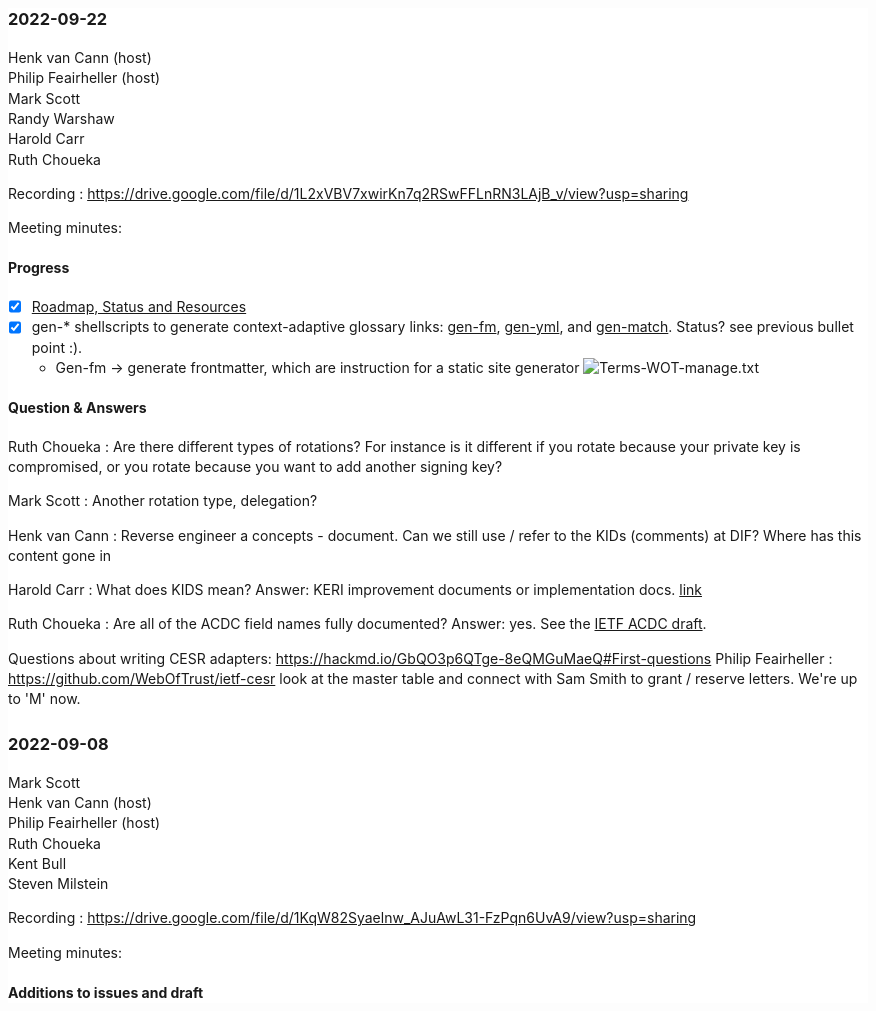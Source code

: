### 2022-09-22

Henk van Cann (host)\
Philip Feairheller (host)\
Mark Scott\
Randy Warshaw\
Harold Carr\
Ruth Choueka

Recording : https://drive.google.com/file/d/1L2xVBV7xwirKn7q2RSwFFLnRN3LAjB_v/view?usp=sharing

Meeting minutes:

#### Progress

- [x] [Roadmap, Status and Resources](https://hackmd.io/yYpd2uhRTpCadsGVw3Rl-A?both)
- [x] gen-\* shellscripts to generate context-adaptive glossary links: [gen-fm](https://github.com/WebOfTrust/WOT-terms/blob/gh-pages/gen-fm.sh), [gen-yml](https://github.com/WebOfTrust/WOT-terms/blob/gh-pages/gen-yml.sh), and [gen-match](https://github.com/WebOfTrust/WOT-terms/blob/gh-pages/gen-match.sh). Status? see previous bullet point :).
  - Gen-fm -> generate frontmatter, which are instruction for a static site generator ![Terms-WOT-manage.txt](https://hackmd.io/_uploads/BkvTOCtbi.png)

#### Question & Answers

Ruth Choueka : Are there different types of rotations? For instance is it different if you rotate because your private key is compromised, or you rotate because you want to add another signing key?

Mark Scott : Another rotation type, delegation?

Henk van Cann : Reverse engineer a concepts - document. Can we still use / refer to the KIDs (comments) at DIF? Where has this content gone in

Harold Carr : What does KIDS mean? Answer: KERI improvement documents or implementation docs. [link](https://github.com/decentralized-identity/keri/tree/master/kids)

Ruth Choueka : Are all of the ACDC field names fully documented? Answer: yes. See the [IETF ACDC draft](https://trustoverip.github.io/tswg-acdc-specification/draft-ssmith-acdc.html#section-2.1).

Questions about writing CESR adapters: https://hackmd.io/GbQO3p6QTge-8eQMGuMaeQ#First-questions Philip Feairheller : https://github.com/WebOfTrust/ietf-cesr look at the master table and connect with Sam Smith to grant / reserve letters. We're up to 'M' now.

### 2022-09-08

Mark Scott\
Henk van Cann (host)\
Philip Feairheller (host)\
Ruth Choueka\
Kent Bull\
Steven Milstein

Recording : https://drive.google.com/file/d/1KqW82Syaelnw_AJuAwL31-FzPqn6UvA9/view?usp=sharing

Meeting minutes:

#### Additions to issues and draft
